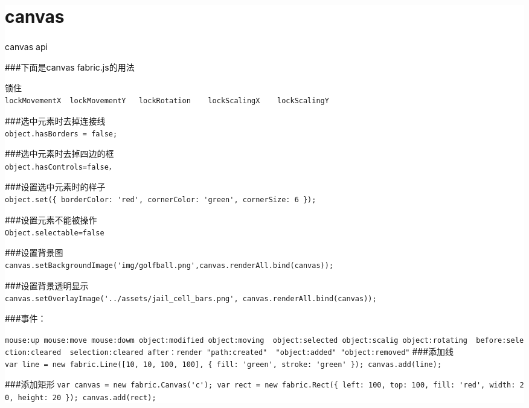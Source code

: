 # canvas
canvas api

###下面是canvas fabric.js的用法

锁住</br>	`lockMovementX	lockMovementY	lockRotation  	lockScalingX	lockScalingY `
			
###选中元素时去掉连接线</br>	`object.hasBorders = false;`

###选中元素时去掉四边的框</br> `object.hasControls=false，`

###设置选中元素时的样子</br>
`
object.set({
  borderColor: 'red',
  cornerColor: 'green',
  cornerSize: 6
});
`


###设置元素不能被操作</br> `Object.selectable=false `

###设置背景图</br>
`canvas.setBackgroundImage('img/golfball.png',canvas.renderAll.bind(canvas));`

###设置背景透明显示</br>
`canvas.setOverlayImage('../assets/jail_cell_bars.png', canvas.renderAll.bind(canvas));`

###事件：</br>

`
mouse:up mouse:move mouse:dowm
object:modified object:moving  object:selected object:scalig object:rotating 
before:selection:cleared  selection:cleared
after：render
"path:created"  "object:added" "object:removed"
`
###添加线</br>
`
var line = new fabric.Line([10, 10, 100, 100], {
  fill: 'green',
  stroke: 'green'
});
canvas.add(line);
`

###添加矩形
`
var canvas = new fabric.Canvas('c');
var rect = new fabric.Rect({
  left: 100,
  top: 100,
  fill: 'red',
  width: 20,
  height: 20
});
canvas.add(rect);
`
